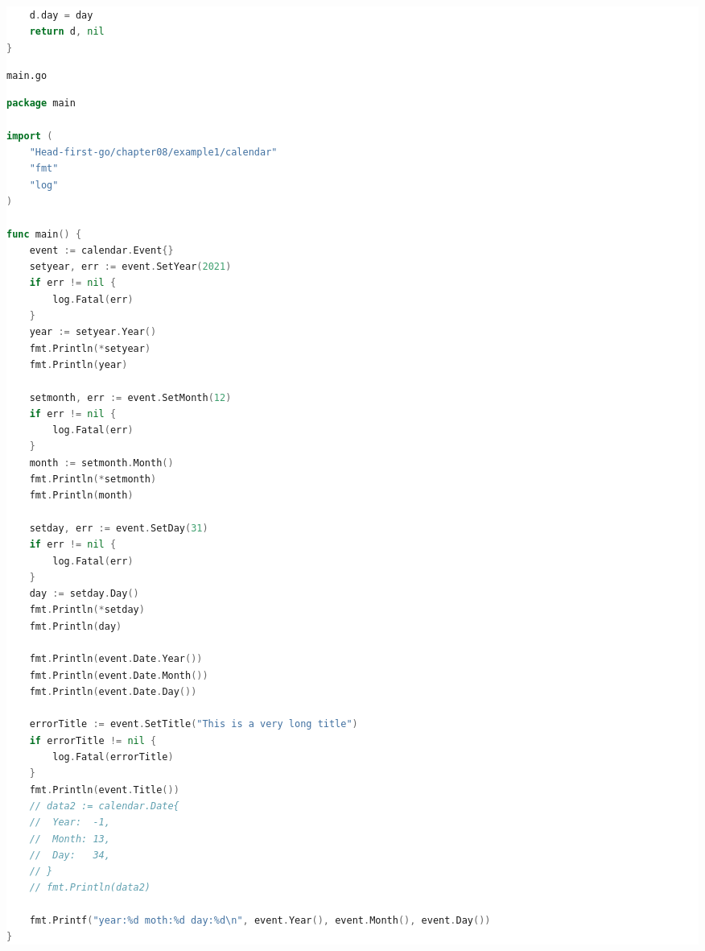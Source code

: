 ```go
	d.day = day
	return d, nil
}

```

`main.go`

```go
package main

import (
	"Head-first-go/chapter08/example1/calendar"
	"fmt"
	"log"
)

func main() {
	event := calendar.Event{}
	setyear, err := event.SetYear(2021)
	if err != nil {
		log.Fatal(err)
	}
	year := setyear.Year()
	fmt.Println(*setyear)
	fmt.Println(year)

	setmonth, err := event.SetMonth(12)
	if err != nil {
		log.Fatal(err)
	}
	month := setmonth.Month()
	fmt.Println(*setmonth)
	fmt.Println(month)

	setday, err := event.SetDay(31)
	if err != nil {
		log.Fatal(err)
	}
	day := setday.Day()
	fmt.Println(*setday)
	fmt.Println(day)

	fmt.Println(event.Date.Year())
	fmt.Println(event.Date.Month())
	fmt.Println(event.Date.Day())

	errorTitle := event.SetTitle("This is a very long title")
	if errorTitle != nil {
		log.Fatal(errorTitle)
	}
	fmt.Println(event.Title())
	// data2 := calendar.Date{
	// 	Year:  -1,
	// 	Month: 13,
	// 	Day:   34,
	// }
	// fmt.Println(data2)

	fmt.Printf("year:%d moth:%d day:%d\n", event.Year(), event.Month(), event.Day())
}
```


